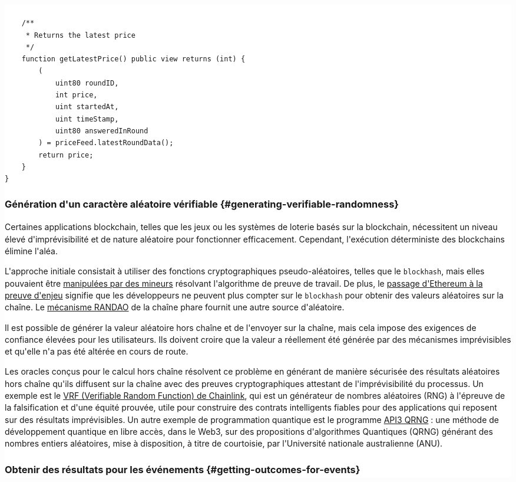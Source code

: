 ```solidity

    /**
     * Returns the latest price
     */
    function getLatestPrice() public view returns (int) {
        (
            uint80 roundID,
            int price,
            uint startedAt,
            uint timeStamp,
            uint80 answeredInRound
        ) = priceFeed.latestRoundData();
        return price;
    }
}
```

### Génération d'un caractère aléatoire vérifiable {#generating-verifiable-randomness}

Certaines applications blockchain, telles que les jeux ou les systèmes de loterie basés sur la blockchain, nécessitent un niveau élevé d'imprévisibilité et de nature aléatoire pour fonctionner efficacement. Cependant, l'exécution déterministe des blockchains élimine l'aléa.

L'approche initiale consistait à utiliser des fonctions cryptographiques pseudo-aléatoires, telles que le `blockhash`, mais elles pouvaient être [manipulées par des mineurs](https://ethereum.stackexchange.com/questions/3140/risk-of-using-blockhash-other-miners-preventing-attack#:~:text=So%20while%20the%20miners%20can,to%20one%20of%20the%20players.) résolvant l'algorithme de preuve de travail. De plus, le [passage d'Ethereum à la preuve d'enjeu](/roadmap/merge/) signifie que les développeurs ne peuvent plus compter sur le `blockhash` pour obtenir des valeurs aléatoires sur la chaîne. Le [ mécanisme RANDAO](https://eth2book.info/altair/part2/building_blocks/randomness) de la chaîne phare fournit une autre source d'aléatoire.

Il est possible de générer la valeur aléatoire hors chaîne et de l'envoyer sur la chaîne, mais cela impose des exigences de confiance élevées pour les utilisateurs. Ils doivent croire que la valeur a réellement été générée par des mécanismes imprévisibles et qu'elle n'a pas été altérée en cours de route.

Les oracles conçus pour le calcul hors chaîne résolvent ce problème en générant de manière sécurisée des résultats aléatoires hors chaîne qu'ils diffusent sur la chaîne avec des preuves cryptographiques attestant de l'imprévisibilité du processus. Un exemple est le [VRF (Verifiable Random Function) de Chainlink](https://docs.chain.link/docs/chainlink-vrf/), qui est un générateur de nombres aléatoires (RNG) à l'épreuve de la falsification et d'une équité prouvée, utile pour construire des contrats intelligents fiables pour des applications qui reposent sur des résultats imprévisibles. Un autre exemple de programmation quantique est le programme [API3 QRNG](https://docs.api3.org/explore/qrng/) : une méthode de développement quantique en libre accès, dans le Web3, sur des propositions d'algorithmes Quantiques (QRNG) générant des nombres entiers aléatoires, mise à disposition, à titre de courtoisie, par l'Université nationale australienne (ANU).

### Obtenir des résultats pour les événements {#getting-outcomes-for-events}
